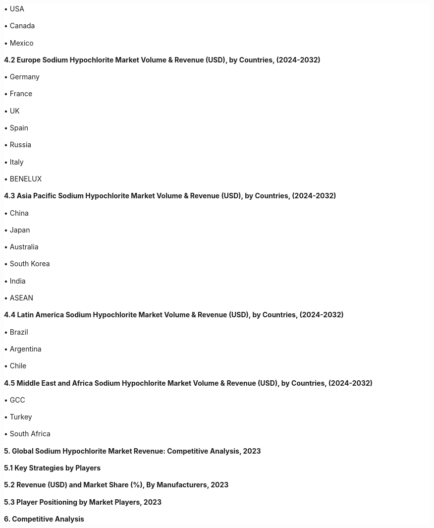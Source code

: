 • USA

• Canada

• Mexico

<strong>4.2 Europe Sodium Hypochlorite Market Volume &amp; Revenue (USD), by Countries, (2024-2032)</strong>

• Germany

• France

• UK

• Spain

• Russia

• Italy

• BENELUX

<strong>4.3 Asia Pacific Sodium Hypochlorite Market Volume &amp; Revenue (USD), by Countries, (2024-2032)</strong>

• China

• Japan

• Australia

• South Korea

• India

• ASEAN

<strong>4.4 Latin America Sodium Hypochlorite Market Volume &amp; Revenue (USD), by Countries, (2024-2032)</strong>

• Brazil

• Argentina

• Chile

<strong>4.5 Middle East and Africa Sodium Hypochlorite Market Volume &amp; Revenue (USD), by Countries, (2024-2032)</strong>

• GCC

• Turkey

• South Africa

<strong>5. Global Sodium Hypochlorite Market Revenue: Competitive Analysis, 2023</strong>

<strong>5.1 Key Strategies by Players</strong>

<strong>5.2 Revenue (USD) and Market Share (%), By Manufacturers, 2023</strong>

<strong>5.3 Player Positioning by Market Players, 2023</strong>

<strong>6. Competitive Analysis</strong>
